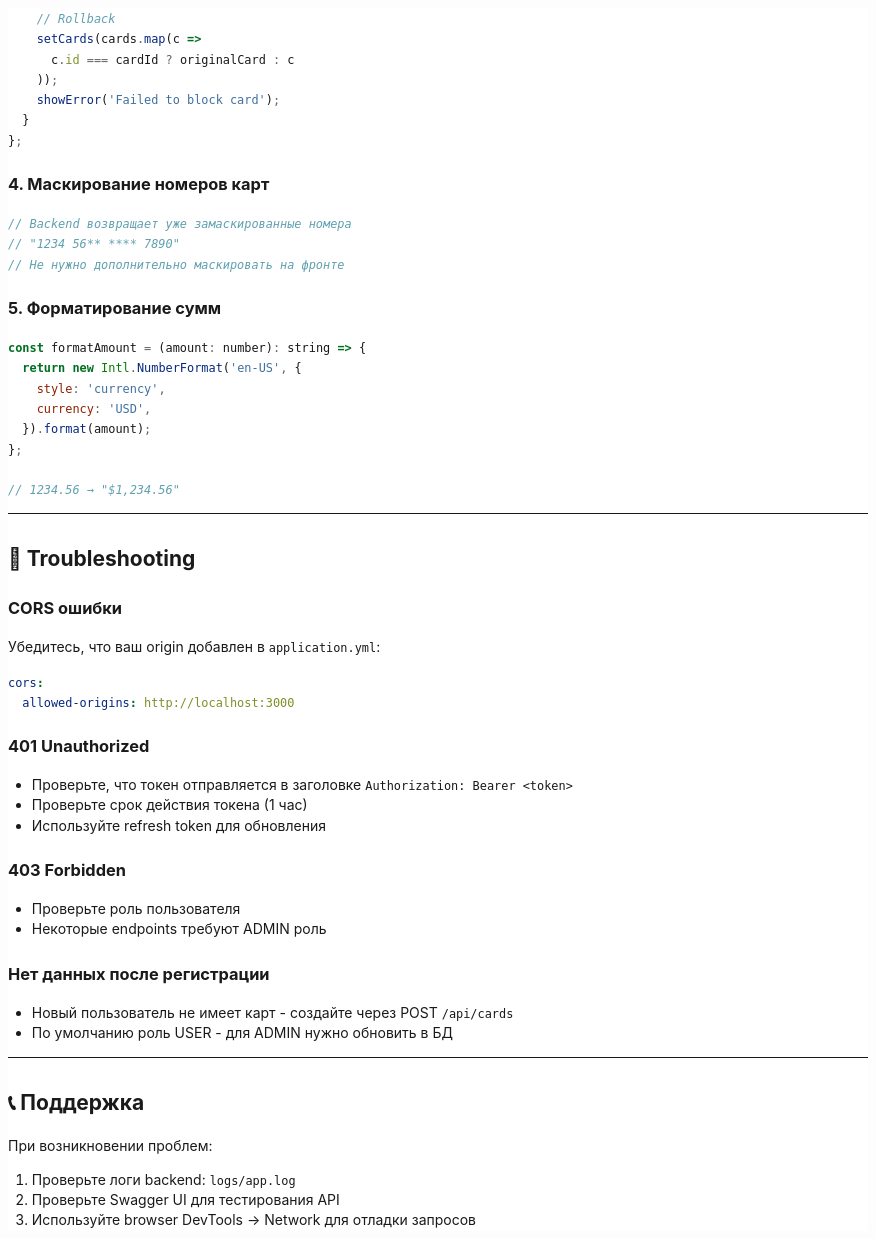 ```javascript
    // Rollback
    setCards(cards.map(c => 
      c.id === cardId ? originalCard : c
    ));
    showError('Failed to block card');
  }
};
```

### 4. Маскирование номеров карт
```javascript
// Backend возвращает уже замаскированные номера
// "1234 56** **** 7890"
// Не нужно дополнительно маскировать на фронте
```

### 5. Форматирование сумм
```javascript
const formatAmount = (amount: number): string => {
  return new Intl.NumberFormat('en-US', {
    style: 'currency',
    currency: 'USD',
  }).format(amount);
};

// 1234.56 → "$1,234.56"
```

---

## 🐛 Troubleshooting

### CORS ошибки
Убедитесь, что ваш origin добавлен в `application.yml`:
```yaml
cors:
  allowed-origins: http://localhost:3000
```

### 401 Unauthorized
- Проверьте, что токен отправляется в заголовке `Authorization: Bearer <token>`
- Проверьте срок действия токена (1 час)
- Используйте refresh token для обновления

### 403 Forbidden
- Проверьте роль пользователя
- Некоторые endpoints требуют ADMIN роль

### Нет данных после регистрации
- Новый пользователь не имеет карт - создайте через POST `/api/cards`
- По умолчанию роль USER - для ADMIN нужно обновить в БД

---

## 📞 Поддержка

При возникновении проблем:
1. Проверьте логи backend: `logs/app.log`
2. Проверьте Swagger UI для тестирования API
3. Используйте browser DevTools → Network для отладки запросов
